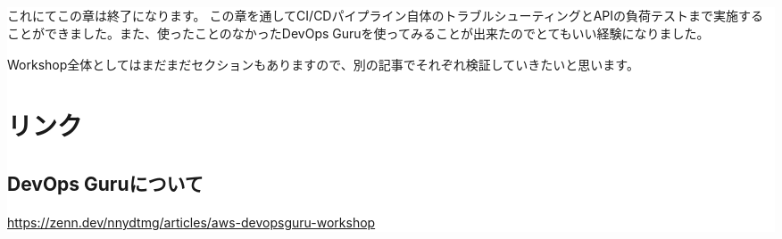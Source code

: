 これにてこの章は終了になります。
この章を通してCI/CDパイプライン自体のトラブルシューティングとAPIの負荷テストまで実施することができました。また、使ったことのなかったDevOps Guruを使ってみることが出来たのでとてもいい経験になりました。

Workshop全体としてはまだまだセクションもありますので、別の記事でそれぞれ検証していきたいと思います。



# リンク
## DevOps Guruについて

https://zenn.dev/nnydtmg/articles/aws-devopsguru-workshop

